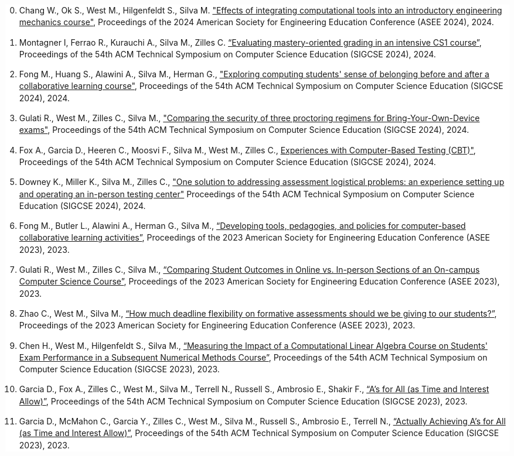 0.  Chang W., Ok S., West M., Hilgenfeldt S., Silva M. ["Effects of integrating computational tools into an introductory engineering mechanics course"](https://nemo.asee.org/public/conferences/344/papers/43059/view), Proceedings of the 2024 American Society for Engineering Education Conference (ASEE 2024), 2024.

0.	Montagner I, Ferrao R., Kurauchi A., Silva M., Zilles C. [“Evaluating mastery-oriented grading in an intensive CS1 course”](https://dl.acm.org/doi/10.1145/3626252.3630841), Proceedings of the 54th ACM Technical Symposium on Computer Science Education (SIGCSE 2024), 2024.

0. Fong M., Huang S., Alawini A., Silva M., Herman G., ["Exploring computing students' sense of belonging before and after a collaborative learning course"](https://dl.acm.org/doi/10.1145/3626252.3630850), Proceedings of the 54th ACM Technical Symposium on Computer Science Education (SIGCSE 2024), 2024.

0.	Gulati R., West M., Zilles C., Silva M., ["Comparing the security of three proctoring regimens for Bring-Your-Own-Device exams"](https://dl.acm.org/doi/10.1145/3626252.3630809), Proceedings of the 54th ACM Technical Symposium on Computer Science Education (SIGCSE 2024), 2024.

0.	Fox A., Garcia D., Heeren C., Moosvi F., Silva M., West M., Zilles C., [Experiences with Computer-Based Testing (CBT)"](https://dl.acm.org/doi/10.1145/3626253.3635375), Proceedings of the 54th ACM Technical Symposium on Computer Science Education (SIGCSE 2024), 2024.

0.	Downey K., Miller K., Silva M., Zilles C., ["One solution to addressing assessment logistical problems: an experience setting up and operating an in-person testing center"](https://dl.acm.org/doi/10.1145/3626252.3630902) Proceedings of the 54th ACM Technical Symposium on Computer Science Education (SIGCSE 2024), 2024.


0.	Fong M., Butler L., Alawini A., Herman G., Silva M., [“Developing tools, pedagogies, and policies for computer-based collaborative learning activities”](https://peer.asee.org/board-254-developing-tools-pedagogies-and-policies-for-computer-based-collaborative-learning-activities), Proceedings of the 2023 American Society for Engineering Education Conference (ASEE 2023), 2023.

0.	Gulati R., West M., Zilles C., Silva M., [“Comparing Student Outcomes in Online vs. In-person Sections of an On-campus Computer Science Course”](https://nemo.asee.org/public/conferences/327/papers/38668/view), Proceedings of the 2023 American Society for Engineering Education Conference (ASEE 2023), 2023.

0.	Zhao C., West M., Silva M., [“How much deadline flexibility on formative assessments should we be giving to our students?”](https://peer.asee.org/how-much-deadline-flexibility-on-formative-assessments-should-we-be-giving-to-our-students), Proceedings of the 2023 American Society for Engineering Education Conference (ASEE 2023), 2023.

0. Chen H., West M., Hilgenfeldt S., Silva M., [“Measuring the Impact of a Computational Linear Algebra Course on Students' Exam Performance in a Subsequent Numerical Methods Course”](https://dl.acm.org/doi/10.1145/3545945.3569778), Proceedings of the 54th ACM Technical Symposium on Computer Science Education (SIGCSE 2023), 2023.

0. Garcia D., Fox A., Zilles C., West M., Silva M., Terrell N., Russell S., Ambrosio E., Shakir F., [“A’s for All (as Time and Interest Allow)”](https://dl.acm.org/doi/abs/10.1145/3545945.3569847), Proceedings of the 54th ACM Technical Symposium on Computer Science Education (SIGCSE 2023), 2023.

0. Garcia D., McMahon C., Garcia Y., Zilles C., West M., Silva M.,  Russell S., Ambrosio E., Terrell N., [“Actually Achieving A’s for All (as Time and Interest Allow)”](https://dl.acm.org/doi/abs/10.1145/3545947.3569633), Proceedings of the 54th ACM Technical Symposium on Computer Science Education (SIGCSE 2023), 2023.
